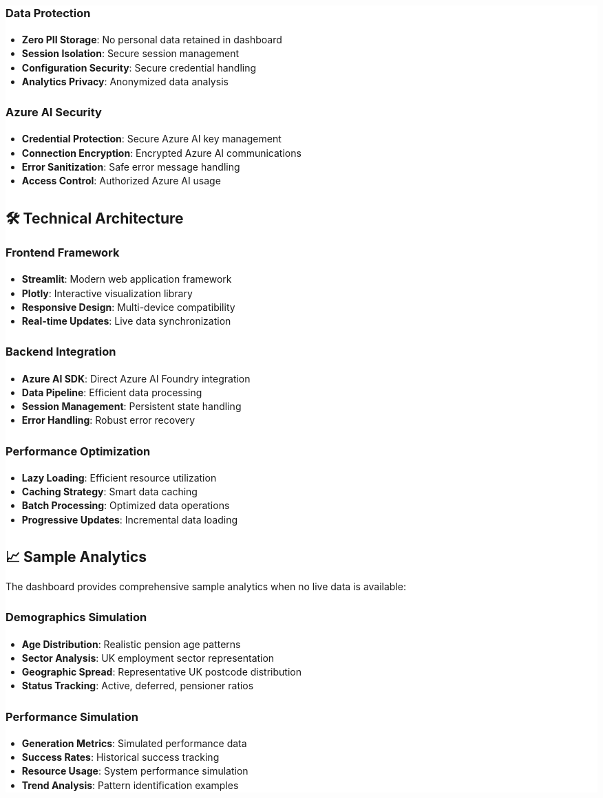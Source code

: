### Data Protection
- **Zero PII Storage**: No personal data retained in dashboard
- **Session Isolation**: Secure session management
- **Configuration Security**: Secure credential handling
- **Analytics Privacy**: Anonymized data analysis

### Azure AI Security
- **Credential Protection**: Secure Azure AI key management
- **Connection Encryption**: Encrypted Azure AI communications
- **Error Sanitization**: Safe error message handling
- **Access Control**: Authorized Azure AI usage

## 🛠️ Technical Architecture

### Frontend Framework
- **Streamlit**: Modern web application framework
- **Plotly**: Interactive visualization library
- **Responsive Design**: Multi-device compatibility
- **Real-time Updates**: Live data synchronization

### Backend Integration
- **Azure AI SDK**: Direct Azure AI Foundry integration
- **Data Pipeline**: Efficient data processing
- **Session Management**: Persistent state handling
- **Error Handling**: Robust error recovery

### Performance Optimization
- **Lazy Loading**: Efficient resource utilization
- **Caching Strategy**: Smart data caching
- **Batch Processing**: Optimized data operations
- **Progressive Updates**: Incremental data loading

## 📈 Sample Analytics

The dashboard provides comprehensive sample analytics when no live data is available:

### Demographics Simulation
- **Age Distribution**: Realistic pension age patterns
- **Sector Analysis**: UK employment sector representation
- **Geographic Spread**: Representative UK postcode distribution
- **Status Tracking**: Active, deferred, pensioner ratios

### Performance Simulation
- **Generation Metrics**: Simulated performance data
- **Success Rates**: Historical success tracking
- **Resource Usage**: System performance simulation
- **Trend Analysis**: Pattern identification examples
